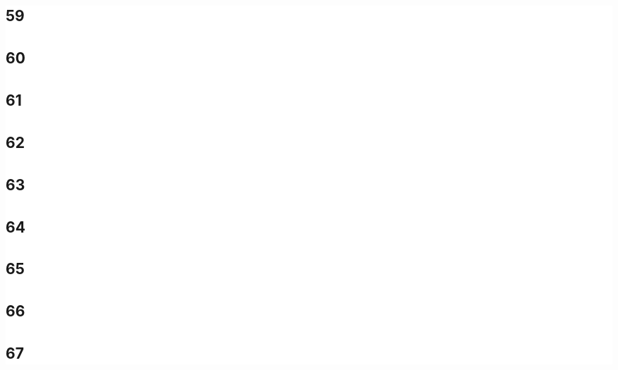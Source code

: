 ## 59

```js

```

## 60

```js

```

## 61

```js

```

## 62

```js

```

## 63

```js

```

## 64

```js

```

## 65

```js

```

## 66

```js

```

## 67

```js

```
